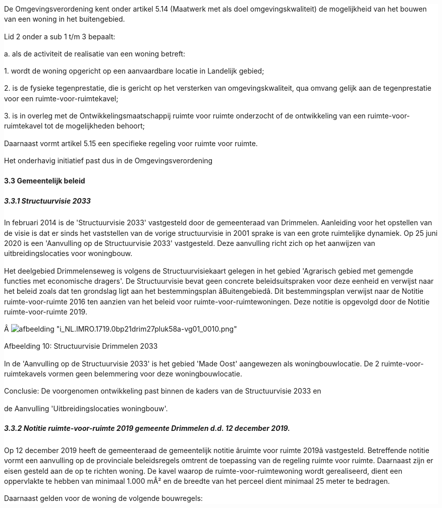 De Omgevingsverordening kent onder artikel 5\.14 (Maatwerk met als doel omgevingskwaliteit) de mogelijkheid van het bouwen van een woning in het buitengebied.

Lid 2 onder a sub 1 t/m 3 bepaalt:

a. als de activiteit de realisatie van een woning betreft:

1\. wordt de woning opgericht op een aanvaardbare locatie in Landelijk gebied;

2\. is de fysieke tegenprestatie, die is gericht op het versterken van omgevingskwaliteit, qua omvang gelijk aan de tegenprestatie voor een ruimte\-voor\-ruimtekavel;

3\. is in overleg met de Ontwikkelingsmaatschappij ruimte voor ruimte onderzocht of de ontwikkeling van een ruimte\-voor\-ruimtekavel tot de mogelijkheden behoort;

Daarnaast vormt artikel 5\.15 een specifieke regeling voor ruimte voor ruimte.

Het onderhavig initiatief past dus in de Omgevingsverordening

#### 3\.3 Gemeentelijk beleid

##### 3\.3\.1 Structuurvisie 2033

In februari 2014 is de 'Structuurvisie 2033' vastgesteld door de gemeenteraad van Drimmelen. Aanleiding voor het opstellen van de visie is dat er sinds het vaststellen van de vorige structuurvisie in 2001 sprake is van een grote ruimtelijke dynamiek. Op 25 juni 2020 is een 'Aanvulling op de Structuurvisie 2033' vastgesteld. Deze aanvulling richt zich op het aanwijzen van uitbreidingslocaties voor woningbouw.

Het deelgebied Drimmelenseweg is volgens de Structuurvisiekaart gelegen in het gebied 'Agrarisch gebied met gemengde functies met economische dragers'. De Structuurvisie bevat geen concrete beleidsuitspraken voor deze eenheid en verwijst naar het beleid zoals dat ten grondslag ligt aan het bestemmingsplan âBuitengebiedâ. Dit bestemmingsplan verwijst naar de Notitie ruimte\-voor\-ruimte 2016 ten aanzien van het beleid voor ruimte\-voor\-ruimtewoningen. Deze notitie is opgevolgd door de Notitie ruimte\-voor\-ruimte 2019\.

Â ![afbeelding "i_NL.IMRO.1719.0bp21drim27pluk58a-vg01_0010.png"](i_NL.IMRO.1719.0bp21drim27pluk58a-vg01_0010.png)

Afbeelding 10: Structuurvisie Drimmelen 2033

In de 'Aanvulling op de Structuurvisie 2033' is het gebied 'Made Oost' aangewezen als woningbouwlocatie. De 2 ruimte\-voor\-ruimtekavels vormen geen belemmering voor deze woningbouwlocatie.

Conclusie: De voorgenomen ontwikkeling past binnen de kaders van de Structuurvisie 2033 en

de Aanvulling 'Uitbreidingslocaties woningbouw'.

##### 3\.3\.2 Notitie ruimte\-voor\-ruimte 2019 gemeente Drimmelen d.d. 12 december 2019\.

Op 12 december 2019 heeft de gemeenteraad de gemeentelijk notitie âruimte voor ruimte 2019â vastgesteld. Betreffende notitie vormt een aanvulling op de provinciale beleidsregels omtrent de toepassing van de regeling ruimte voor ruimte. Daarnaast zijn er eisen gesteld aan de op te richten woning. De kavel waarop de ruimte\-voor\-ruimtewoning wordt gerealiseerd, dient een oppervlakte te hebben van minimaal 1\.000 mÂ² en de breedte van het perceel dient minimaal 25 meter te bedragen.

Daarnaast gelden voor de woning de volgende bouwregels:
